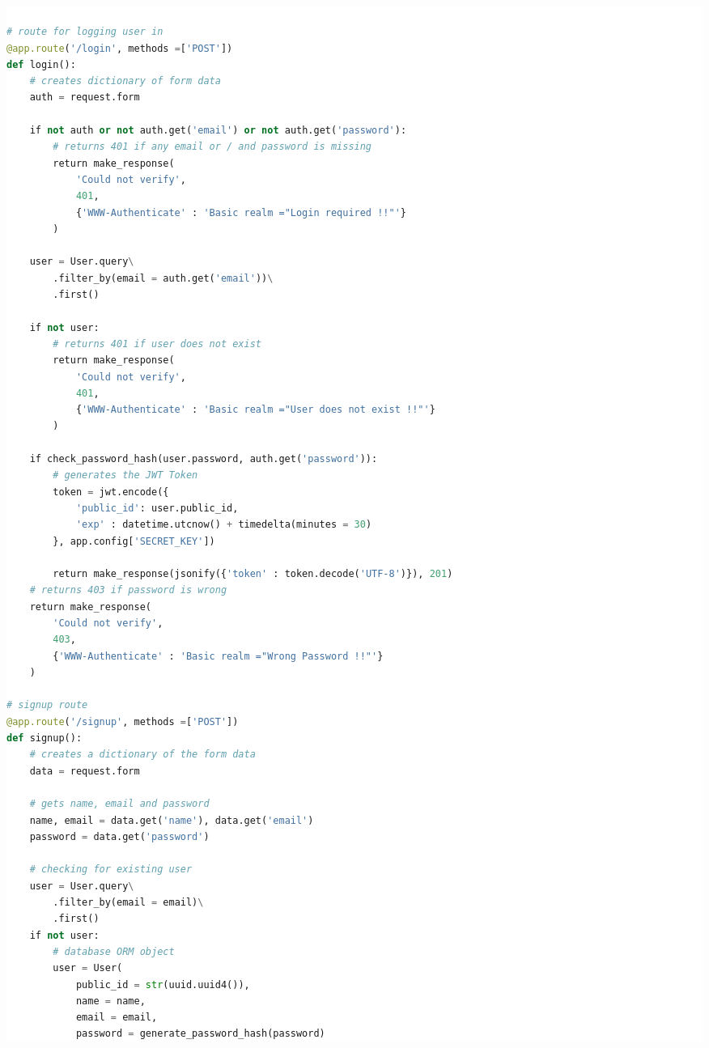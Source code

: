 ```py

# route for logging user in
@app.route('/login', methods =['POST'])
def login():
    # creates dictionary of form data
    auth = request.form

    if not auth or not auth.get('email') or not auth.get('password'):
        # returns 401 if any email or / and password is missing
        return make_response(
            'Could not verify',
            401,
            {'WWW-Authenticate' : 'Basic realm ="Login required !!"'}
        )

    user = User.query\
        .filter_by(email = auth.get('email'))\
        .first()

    if not user:
        # returns 401 if user does not exist
        return make_response(
            'Could not verify',
            401,
            {'WWW-Authenticate' : 'Basic realm ="User does not exist !!"'}
        )

    if check_password_hash(user.password, auth.get('password')):
        # generates the JWT Token
        token = jwt.encode({
            'public_id': user.public_id,
            'exp' : datetime.utcnow() + timedelta(minutes = 30)
        }, app.config['SECRET_KEY'])

        return make_response(jsonify({'token' : token.decode('UTF-8')}), 201)
    # returns 403 if password is wrong
    return make_response(
        'Could not verify',
        403,
        {'WWW-Authenticate' : 'Basic realm ="Wrong Password !!"'}
    )

# signup route
@app.route('/signup', methods =['POST'])
def signup():
    # creates a dictionary of the form data
    data = request.form

    # gets name, email and password
    name, email = data.get('name'), data.get('email')
    password = data.get('password')

    # checking for existing user
    user = User.query\
        .filter_by(email = email)\
        .first()
    if not user:
        # database ORM object
        user = User(
            public_id = str(uuid.uuid4()),
            name = name,
            email = email,
            password = generate_password_hash(password)
```